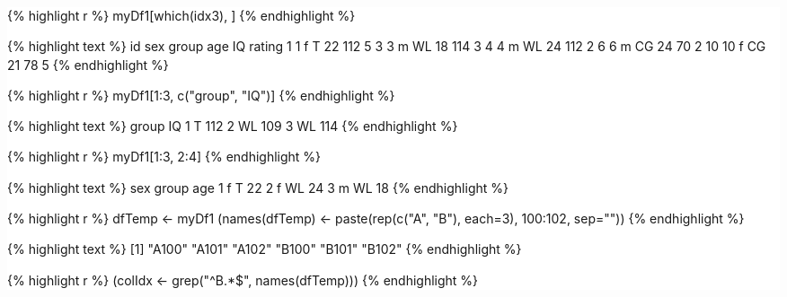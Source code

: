

{% highlight r %}
myDf1[which(idx3), ]
{% endhighlight %}



{% highlight text %}
   id sex group age  IQ rating
1   1   f     T  22 112      5
3   3   m    WL  18 114      3
4   4   m    WL  24 112      2
6   6   m    CG  24  70      2
10 10   f    CG  21  78      5
{% endhighlight %}



{% highlight r %}
myDf1[1:3, c("group", "IQ")]
{% endhighlight %}



{% highlight text %}
  group  IQ
1     T 112
2    WL 109
3    WL 114
{% endhighlight %}



{% highlight r %}
myDf1[1:3, 2:4]
{% endhighlight %}



{% highlight text %}
  sex group age
1   f     T  22
2   f    WL  24
3   m    WL  18
{% endhighlight %}



{% highlight r %}
dfTemp         <- myDf1
(names(dfTemp) <- paste(rep(c("A", "B"), each=3), 100:102, sep=""))
{% endhighlight %}



{% highlight text %}
[1] "A100" "A101" "A102" "B100" "B101" "B102"
{% endhighlight %}



{% highlight r %}
(colIdx <- grep("^B.*$", names(dfTemp)))
{% endhighlight %}
